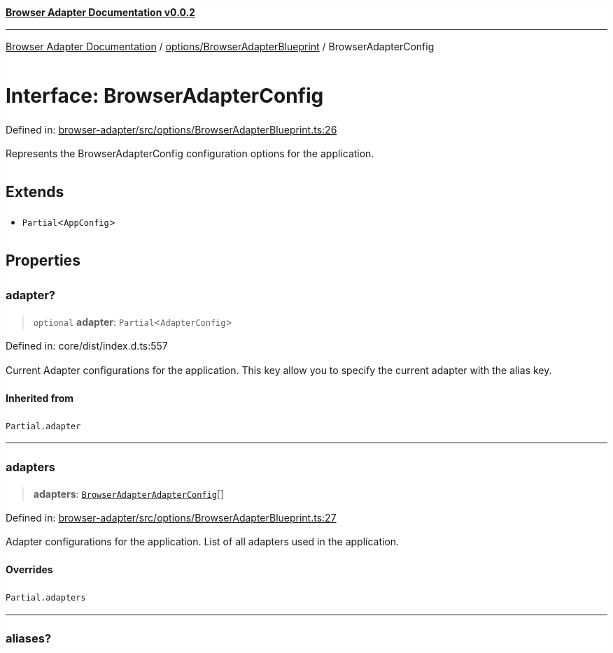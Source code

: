 [**Browser Adapter Documentation v0.0.2**](../../../README.md)

***

[Browser Adapter Documentation](../../../modules.md) / [options/BrowserAdapterBlueprint](../README.md) / BrowserAdapterConfig

# Interface: BrowserAdapterConfig

Defined in: [browser-adapter/src/options/BrowserAdapterBlueprint.ts:26](https://github.com/stonemjs/browser-adapter/blob/6ef18a8abc30e2ff2b6f68150987322f98457246/src/options/BrowserAdapterBlueprint.ts#L26)

Represents the BrowserAdapterConfig configuration options for the application.

## Extends

- `Partial`\<`AppConfig`\>

## Properties

### adapter?

> `optional` **adapter**: `Partial`\<`AdapterConfig`\>

Defined in: core/dist/index.d.ts:557

Current Adapter configurations for the application.
This key allow you to specify the current adapter with the alias key.

#### Inherited from

`Partial.adapter`

***

### adapters

> **adapters**: [`BrowserAdapterAdapterConfig`](BrowserAdapterAdapterConfig.md)[]

Defined in: [browser-adapter/src/options/BrowserAdapterBlueprint.ts:27](https://github.com/stonemjs/browser-adapter/blob/6ef18a8abc30e2ff2b6f68150987322f98457246/src/options/BrowserAdapterBlueprint.ts#L27)

Adapter configurations for the application.
List of all adapters used in the application.

#### Overrides

`Partial.adapters`

***

### aliases?
